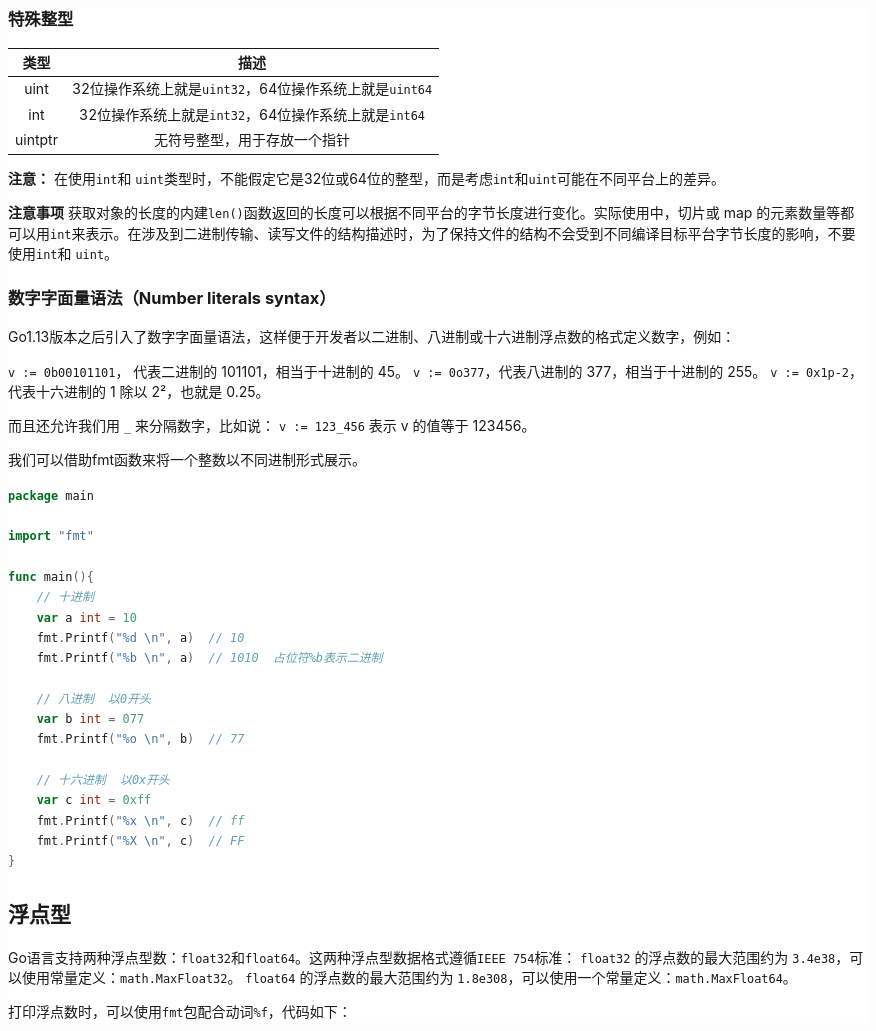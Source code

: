 ### 特殊整型

|  类型   |                          描述                          |
| :-----: | :----------------------------------------------------: |
|  uint   | 32位操作系统上就是`uint32`，64位操作系统上就是`uint64` |
|   int   |  32位操作系统上就是`int32`，64位操作系统上就是`int64`  |
| uintptr |              无符号整型，用于存放一个指针              |

**注意：** 在使用`int`和 `uint`类型时，不能假定它是32位或64位的整型，而是考虑`int`和`uint`可能在不同平台上的差异。

**注意事项** 获取对象的长度的内建`len()`函数返回的长度可以根据不同平台的字节长度进行变化。实际使用中，切片或 map 的元素数量等都可以用`int`来表示。在涉及到二进制传输、读写文件的结构描述时，为了保持文件的结构不会受到不同编译目标平台字节长度的影响，不要使用`int`和 `uint`。

### 数字字面量语法（Number literals syntax）

Go1.13版本之后引入了数字字面量语法，这样便于开发者以二进制、八进制或十六进制浮点数的格式定义数字，例如：

`v := 0b00101101`， 代表二进制的 101101，相当于十进制的 45。 `v := 0o377`，代表八进制的 377，相当于十进制的 255。 `v := 0x1p-2`，代表十六进制的 1 除以 2²，也就是 0.25。

而且还允许我们用 `_` 来分隔数字，比如说： `v := 123_456` 表示 v 的值等于 123456。

我们可以借助fmt函数来将一个整数以不同进制形式展示。

```go
package main
 
import "fmt"
 
func main(){
	// 十进制
	var a int = 10
	fmt.Printf("%d \n", a)  // 10
	fmt.Printf("%b \n", a)  // 1010  占位符%b表示二进制
 
	// 八进制  以0开头
	var b int = 077
	fmt.Printf("%o \n", b)  // 77
 
	// 十六进制  以0x开头
	var c int = 0xff
	fmt.Printf("%x \n", c)  // ff
	fmt.Printf("%X \n", c)  // FF
}
```

## 浮点型

Go语言支持两种浮点型数：`float32`和`float64`。这两种浮点型数据格式遵循`IEEE 754`标准： `float32` 的浮点数的最大范围约为 `3.4e38`，可以使用常量定义：`math.MaxFloat32`。 `float64` 的浮点数的最大范围约为 `1.8e308`，可以使用一个常量定义：`math.MaxFloat64`。

打印浮点数时，可以使用`fmt`包配合动词`%f`，代码如下：
